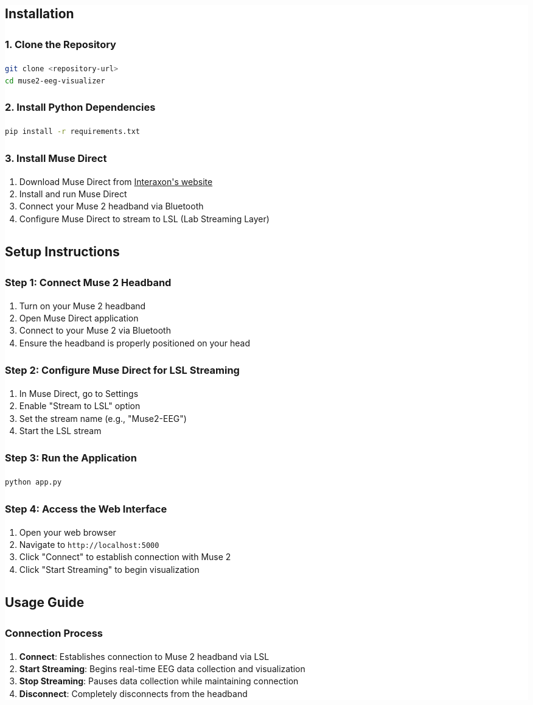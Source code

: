 ## Installation

### 1. Clone the Repository
```bash
git clone <repository-url>
cd muse2-eeg-visualizer
```

### 2. Install Python Dependencies
```bash
pip install -r requirements.txt
```

### 3. Install Muse Direct
1. Download Muse Direct from [Interaxon's website](https://choosemuse.com/muse-direct/)
2. Install and run Muse Direct
3. Connect your Muse 2 headband via Bluetooth
4. Configure Muse Direct to stream to LSL (Lab Streaming Layer)

## Setup Instructions

### Step 1: Connect Muse 2 Headband
1. Turn on your Muse 2 headband
2. Open Muse Direct application
3. Connect to your Muse 2 via Bluetooth
4. Ensure the headband is properly positioned on your head

### Step 2: Configure Muse Direct for LSL Streaming
1. In Muse Direct, go to Settings
2. Enable "Stream to LSL" option
3. Set the stream name (e.g., "Muse2-EEG")
4. Start the LSL stream

### Step 3: Run the Application
```bash
python app.py
```

### Step 4: Access the Web Interface
1. Open your web browser
2. Navigate to `http://localhost:5000`
3. Click "Connect" to establish connection with Muse 2
4. Click "Start Streaming" to begin visualization

## Usage Guide

### Connection Process
1. **Connect**: Establishes connection to Muse 2 headband via LSL
2. **Start Streaming**: Begins real-time EEG data collection and visualization
3. **Stop Streaming**: Pauses data collection while maintaining connection
4. **Disconnect**: Completely disconnects from the headband
